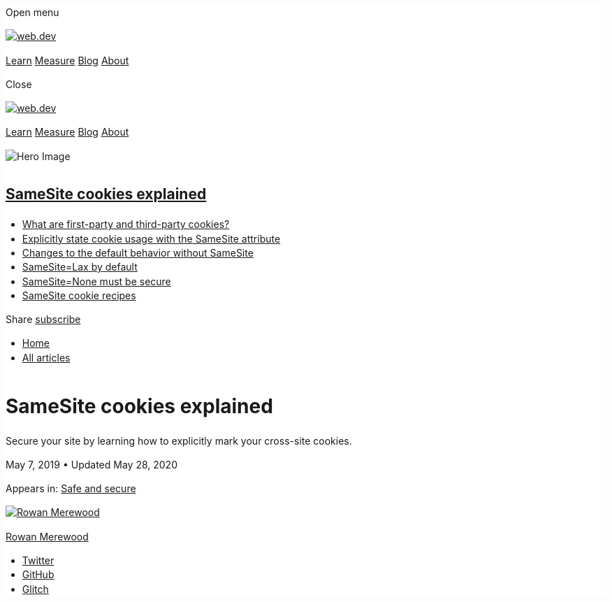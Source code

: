 <span class="w-tooltip w-tooltip--left">Open menu</span>

<a href="/" class="header-default__logo-link gc-analytics-event"><img src="/images/lockup.svg" alt="web.dev" class="header-default__logo" width="125" height="30" /></a>

<a href="/learn/" class="header-default__link gc-analytics-event">Learn</a> <a href="/measure/" class="header-default__link gc-analytics-event">Measure</a> <a href="/blog/" class="header-default__link gc-analytics-event">Blog</a> <a href="/about/" class="header-default__link gc-analytics-event">About</a>

<span class="w-tooltip">Close</span>

<a href="/" class="gc-analytics-event"><img src="/images/lockup.svg" alt="web.dev" class="drawer-default__logo" width="125" height="30" /></a>

<a href="/learn/" class="drawer-default__link gc-analytics-event">Learn</a> <a href="/measure/" class="drawer-default__link gc-analytics-event">Measure</a> <a href="/blog/" class="drawer-default__link gc-analytics-event">Blog</a> <a href="/about/" class="drawer-default__link gc-analytics-event">About</a>

<img src="https://web-dev.imgix.net/image/admin/UTOC41rgCccAqVNbJlyK.jpg?auto=format" alt="Hero Image" class="w-hero w-hero--cover" sizes="100vw" srcset="https://web-dev.imgix.net/image/admin/UTOC41rgCccAqVNbJlyK.jpg?auto=format&amp;w=200 200w,     https://web-dev.imgix.net/image/admin/UTOC41rgCccAqVNbJlyK.jpg?auto=format&amp;w=228 228w,     https://web-dev.imgix.net/image/admin/UTOC41rgCccAqVNbJlyK.jpg?auto=format&amp;w=260 260w,     https://web-dev.imgix.net/image/admin/UTOC41rgCccAqVNbJlyK.jpg?auto=format&amp;w=296 296w,     https://web-dev.imgix.net/image/admin/UTOC41rgCccAqVNbJlyK.jpg?auto=format&amp;w=338 338w,     https://web-dev.imgix.net/image/admin/UTOC41rgCccAqVNbJlyK.jpg?auto=format&amp;w=385 385w,     https://web-dev.imgix.net/image/admin/UTOC41rgCccAqVNbJlyK.jpg?auto=format&amp;w=439 439w,     https://web-dev.imgix.net/image/admin/UTOC41rgCccAqVNbJlyK.jpg?auto=format&amp;w=500 500w,     https://web-dev.imgix.net/image/admin/UTOC41rgCccAqVNbJlyK.jpg?auto=format&amp;w=571 571w,     https://web-dev.imgix.net/image/admin/UTOC41rgCccAqVNbJlyK.jpg?auto=format&amp;w=650 650w,     https://web-dev.imgix.net/image/admin/UTOC41rgCccAqVNbJlyK.jpg?auto=format&amp;w=741 741w,     https://web-dev.imgix.net/image/admin/UTOC41rgCccAqVNbJlyK.jpg?auto=format&amp;w=845 845w,     https://web-dev.imgix.net/image/admin/UTOC41rgCccAqVNbJlyK.jpg?auto=format&amp;w=964 964w,     https://web-dev.imgix.net/image/admin/UTOC41rgCccAqVNbJlyK.jpg?auto=format&amp;w=1098 1098w,     https://web-dev.imgix.net/image/admin/UTOC41rgCccAqVNbJlyK.jpg?auto=format&amp;w=1252 1252w,     https://web-dev.imgix.net/image/admin/UTOC41rgCccAqVNbJlyK.jpg?auto=format&amp;w=1428 1428w,     https://web-dev.imgix.net/image/admin/UTOC41rgCccAqVNbJlyK.jpg?auto=format&amp;w=1600 1600w" width="1600" height="480" />

## <a href="#samesite-cookies-explained" class="w-toc__header--link">SameSite cookies explained</a>

- [What are first-party and third-party cookies?](#what-are-first-party-and-third-party-cookies)
- [Explicitly state cookie usage with the SameSite attribute](#explicitly-state-cookie-usage-with-the-samesite-attribute)
- [Changes to the default behavior without SameSite](#changes-to-the-default-behavior-without-samesite)
- [SameSite=Lax by default](#samesitelax-by-default)
- [SameSite=None must be secure](#samesitenone-must-be-secure)
- [SameSite cookie recipes](#samesite-cookie-recipes)

Share <a href="/newsletter/" class="w-actions__fab w-actions__fab--subscribe gc-analytics-event"><span>subscribe</span></a>

- <a href="/" class="w-breadcrumbs__link w-breadcrumbs__link--left-justify gc-analytics-event">Home</a>
- <a href="/blog" class="w-breadcrumbs__link gc-analytics-event">All articles</a>

# SameSite cookies explained

Secure your site by learning how to explicitly mark your cross-site cookies.

May 7, 2019 <span class="w-author__separator">•</span> Updated May 28, 2020

<span class="w-post-signpost__title">Appears in:</span> <a href="/secure" class="w-post-signpost__link">Safe and secure</a>

[<img src="https://web-dev.imgix.net/image/admin/TASwqsVceW68MrM7bjt8.jpg?auto=format&amp;fit=crop&amp;h=64&amp;w=64" alt="Rowan Merewood" class="w-author__image" sizes="(min-width: 64px) 64px, calc(100vw - 48px)" srcset="https://web-dev.imgix.net/image/admin/TASwqsVceW68MrM7bjt8.jpg?fit=crop&amp;h=64&amp;w=64&amp;auto=format&amp;dpr=1&amp;q=75 1x,     https://web-dev.imgix.net/image/admin/TASwqsVceW68MrM7bjt8.jpg?fit=crop&amp;h=64&amp;w=64&amp;auto=format&amp;dpr=2&amp;q=50 2x,     https://web-dev.imgix.net/image/admin/TASwqsVceW68MrM7bjt8.jpg?fit=crop&amp;h=64&amp;w=64&amp;auto=format&amp;dpr=3&amp;q=35 3x,     https://web-dev.imgix.net/image/admin/TASwqsVceW68MrM7bjt8.jpg?fit=crop&amp;h=64&amp;w=64&amp;auto=format&amp;dpr=4&amp;q=23 4x,     https://web-dev.imgix.net/image/admin/TASwqsVceW68MrM7bjt8.jpg?fit=crop&amp;h=64&amp;w=64&amp;auto=format&amp;dpr=5&amp;q=20 5x" width="64" height="64" />](/authors/rowan_m/)

<a href="/authors/rowan_m/" class="w-author__name-link">Rowan Merewood</a>

- <a href="https://twitter.com/rowan_m" class="w-author__link">Twitter</a>
- <a href="https://github.com/rowan-m" class="w-author__link">GitHub</a>
- <a href="https://glitch.com/@rowan-m" class="w-author__link">Glitch</a>
